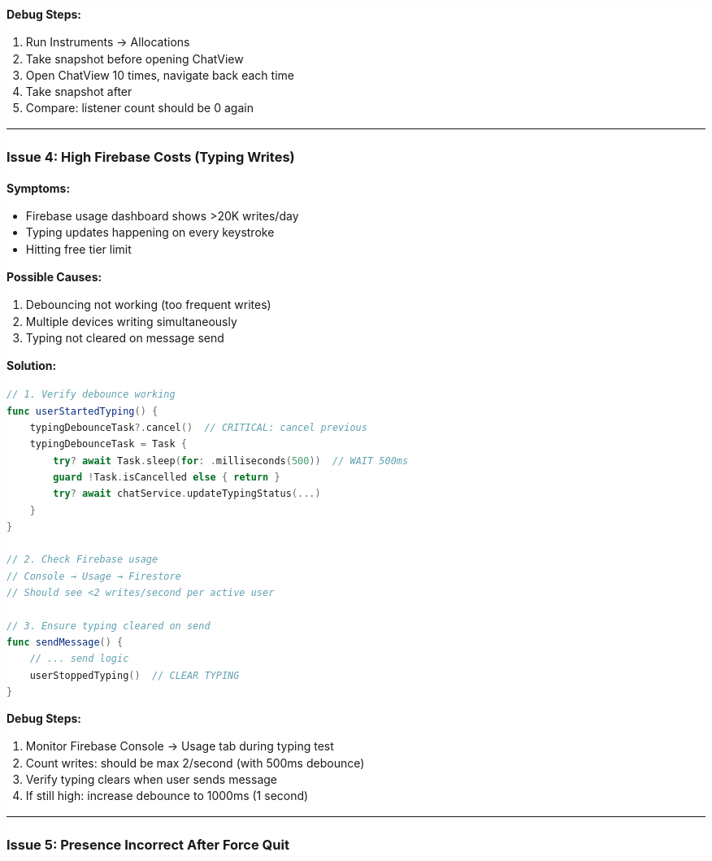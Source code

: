 **Debug Steps:**
1. Run Instruments → Allocations
2. Take snapshot before opening ChatView
3. Open ChatView 10 times, navigate back each time
4. Take snapshot after
5. Compare: listener count should be 0 again

---

### Issue 4: High Firebase Costs (Typing Writes)

**Symptoms:**
- Firebase usage dashboard shows >20K writes/day
- Typing updates happening on every keystroke
- Hitting free tier limit

**Possible Causes:**
1. Debouncing not working (too frequent writes)
2. Multiple devices writing simultaneously
3. Typing not cleared on message send

**Solution:**
```swift
// 1. Verify debounce working
func userStartedTyping() {
    typingDebounceTask?.cancel()  // CRITICAL: cancel previous
    typingDebounceTask = Task {
        try? await Task.sleep(for: .milliseconds(500))  // WAIT 500ms
        guard !Task.isCancelled else { return }
        try? await chatService.updateTypingStatus(...)
    }
}

// 2. Check Firebase usage
// Console → Usage → Firestore
// Should see <2 writes/second per active user

// 3. Ensure typing cleared on send
func sendMessage() {
    // ... send logic
    userStoppedTyping()  // CLEAR TYPING
}
```

**Debug Steps:**
1. Monitor Firebase Console → Usage tab during typing test
2. Count writes: should be max 2/second (with 500ms debounce)
3. Verify typing clears when user sends message
4. If still high: increase debounce to 1000ms (1 second)

---

### Issue 5: Presence Incorrect After Force Quit
